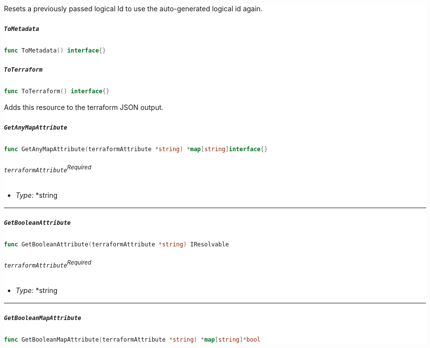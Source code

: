 Resets a previously passed logical Id to use the auto-generated logical id again.

##### `ToMetadata` <a name="ToMetadata" id="@cdktf/provider-snowflake.schemaGrant.SchemaGrant.toMetadata"></a>

```go
func ToMetadata() interface{}
```

##### `ToTerraform` <a name="ToTerraform" id="@cdktf/provider-snowflake.schemaGrant.SchemaGrant.toTerraform"></a>

```go
func ToTerraform() interface{}
```

Adds this resource to the terraform JSON output.

##### `GetAnyMapAttribute` <a name="GetAnyMapAttribute" id="@cdktf/provider-snowflake.schemaGrant.SchemaGrant.getAnyMapAttribute"></a>

```go
func GetAnyMapAttribute(terraformAttribute *string) *map[string]interface{}
```

###### `terraformAttribute`<sup>Required</sup> <a name="terraformAttribute" id="@cdktf/provider-snowflake.schemaGrant.SchemaGrant.getAnyMapAttribute.parameter.terraformAttribute"></a>

- *Type:* *string

---

##### `GetBooleanAttribute` <a name="GetBooleanAttribute" id="@cdktf/provider-snowflake.schemaGrant.SchemaGrant.getBooleanAttribute"></a>

```go
func GetBooleanAttribute(terraformAttribute *string) IResolvable
```

###### `terraformAttribute`<sup>Required</sup> <a name="terraformAttribute" id="@cdktf/provider-snowflake.schemaGrant.SchemaGrant.getBooleanAttribute.parameter.terraformAttribute"></a>

- *Type:* *string

---

##### `GetBooleanMapAttribute` <a name="GetBooleanMapAttribute" id="@cdktf/provider-snowflake.schemaGrant.SchemaGrant.getBooleanMapAttribute"></a>

```go
func GetBooleanMapAttribute(terraformAttribute *string) *map[string]*bool
```
